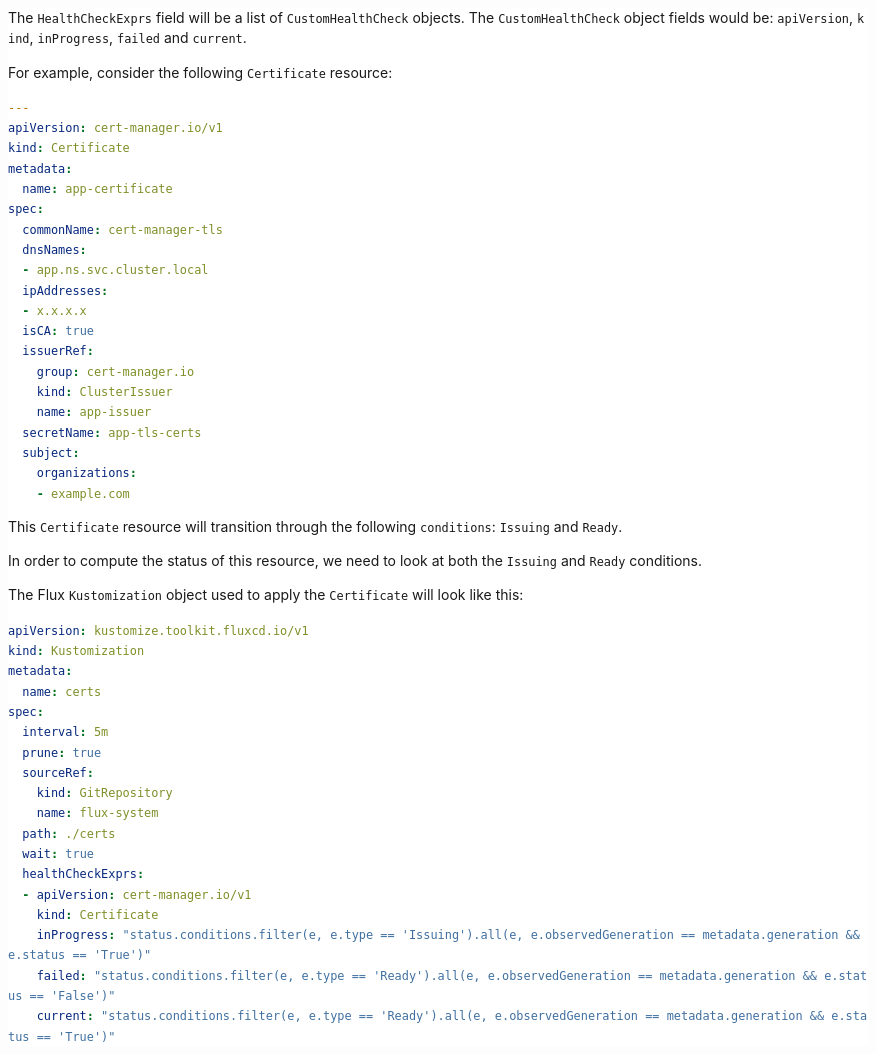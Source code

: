 The `HealthCheckExprs` field will be a list of `CustomHealthCheck` objects.
The `CustomHealthCheck` object fields would be: `apiVersion`, `kind`, `inProgress`,
`failed` and `current`.

For example, consider the following `Certificate` resource:

```yaml
---
apiVersion: cert-manager.io/v1
kind: Certificate
metadata:
  name: app-certificate
spec:
  commonName: cert-manager-tls
  dnsNames:
  - app.ns.svc.cluster.local
  ipAddresses:
  - x.x.x.x
  isCA: true
  issuerRef:
    group: cert-manager.io
    kind: ClusterIssuer
    name: app-issuer
  secretName: app-tls-certs
  subject:
    organizations:
    - example.com
```

This `Certificate` resource will transition through the following `conditions`:
`Issuing` and `Ready`.

In order to compute the status of this resource, we need to look at both the `Issuing`
and `Ready` conditions.

The Flux `Kustomization` object used to apply the `Certificate` will look like this:

```yaml
apiVersion: kustomize.toolkit.fluxcd.io/v1
kind: Kustomization
metadata:
  name: certs
spec:
  interval: 5m
  prune: true
  sourceRef:
    kind: GitRepository
    name: flux-system
  path: ./certs
  wait: true
  healthCheckExprs:
  - apiVersion: cert-manager.io/v1
    kind: Certificate
    inProgress: "status.conditions.filter(e, e.type == 'Issuing').all(e, e.observedGeneration == metadata.generation && e.status == 'True')"
    failed: "status.conditions.filter(e, e.type == 'Ready').all(e, e.observedGeneration == metadata.generation && e.status == 'False')"
    current: "status.conditions.filter(e, e.type == 'Ready').all(e, e.observedGeneration == metadata.generation && e.status == 'True')"
```
